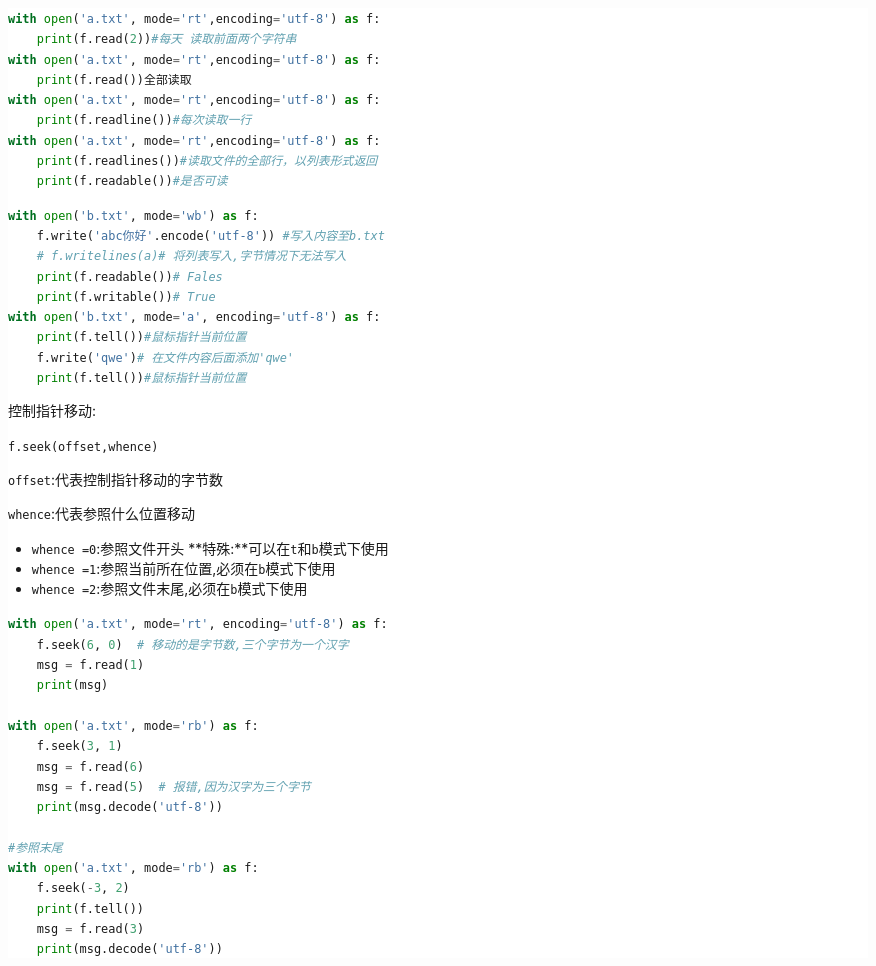 ```python
with open('a.txt', mode='rt',encoding='utf-8') as f:
    print(f.read(2))#每天 读取前面两个字符串
with open('a.txt', mode='rt',encoding='utf-8') as f:
    print(f.read())全部读取
with open('a.txt', mode='rt',encoding='utf-8') as f:
    print(f.readline())#每次读取一行 
with open('a.txt', mode='rt',encoding='utf-8') as f:
    print(f.readlines())#读取文件的全部行，以列表形式返回
    print(f.readable())#是否可读
```

```python
with open('b.txt', mode='wb') as f:
    f.write('abc你好'.encode('utf-8')) #写入内容至b.txt
    # f.writelines(a)# 将列表写入,字节情况下无法写入
    print(f.readable())# Fales
    print(f.writable())# True
with open('b.txt', mode='a', encoding='utf-8') as f:
    print(f.tell())#鼠标指针当前位置
    f.write('qwe')# 在文件内容后面添加'qwe'
    print(f.tell())#鼠标指针当前位置
```

控制指针移动:

`f.seek(offset,whence)`

`offset`:代表控制指针移动的字节数

`whence`:代表参照什么位置移动 

- `whence =0`:参照文件开头 **特殊:**可以在`t`和`b`模式下使用
- `whence =1`:参照当前所在位置,必须在`b`模式下使用
- `whence =2`:参照文件末尾,必须在`b`模式下使用

```python
with open('a.txt', mode='rt', encoding='utf-8') as f:
    f.seek(6, 0)  # 移动的是字节数,三个字节为一个汉字
    msg = f.read(1)
    print(msg)

with open('a.txt', mode='rb') as f:
    f.seek(3, 1)
    msg = f.read(6)
    msg = f.read(5)  # 报错,因为汉字为三个字节
    print(msg.decode('utf-8'))

#参照末尾
with open('a.txt', mode='rb') as f:
    f.seek(-3, 2)
    print(f.tell())
    msg = f.read(3)
    print(msg.decode('utf-8'))
```
